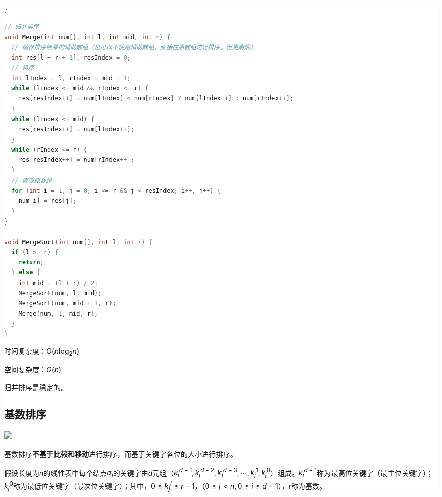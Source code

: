 ```cpp
}
```

```cpp
// 归并排序
void Merge(int num[], int l, int mid, int r) {
  // 储存排序结果的辅助数组（也可以不使用辅助数组，直接在原数组进行排序，但更麻烦）
  int res[l + r + 1], resIndex = 0;
  // 排序
  int lIndex = l, rIndex = mid + 1;
  while (lIndex <= mid && rIndex <= r) {
    res[resIndex++] = num[lIndex] < num[rIndex] ? num[lIndex++] : num[rIndex++];
  }
  while (lIndex <= mid) {
    res[resIndex++] = num[lIndex++];
  }
  while (rIndex <= r) {
    res[resIndex++] = num[rIndex++];
  }
  // 修改原数组
  for (int i = l, j = 0; i <= r && j < resIndex; i++, j++) {
    num[i] = res[j];
  }
}

void MergeSort(int num[], int l, int r) {
  if (l >= r) {
    return;
  } else {
    int mid = (l + r) / 2;
    MergeSort(num, l, mid);
    MergeSort(num, mid + 1, r);
    Merge(num, l, mid, r);
  }
}
```

时间复杂度：$O(n\log_2n)$

空间复杂度：$O(n)$

归并排序是稳定的。

## 基数排序

![](https://model.kisssssssss.space/https://raw.githubusercontent.com/kisssssssss/IMG/main/docs/计算机/数据结构和算法/293.png)

基数排序**不基于比较和移动**进行排序，而基于关键字各位的大小进行排序。

假设长度为$n$的线性表中每个结点$a_j$的关键字由$d$元组（$k^{d-1}_j,k^{d-2}_j,k^{d-3}_j,\cdots ,k^{1}_j,k^{0}_j$）组成。$k^{d-1}_j$称为最高位关键字（最主位关键字）；$k^{0}_j$称为最低位关键字（最次位关键字）；其中，$0\leqslant k_j^i\leqslant r-1$，（$0\leqslant j<n,0\leqslant i \leqslant d - 1$），$r$称为基数。
